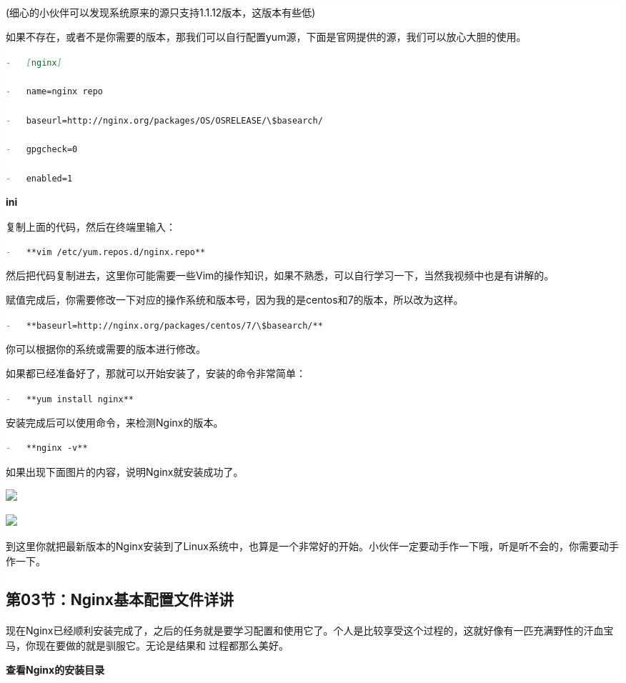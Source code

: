 (细心的小伙伴可以发现系统原来的源只支持1.1.12版本，这版本有些低)

如果不存在，或者不是你需要的版本，那我们可以自行配置yum源，下面是官网提供的源，我们可以放心大胆的使用。

```md
-   [nginx]

-   name=nginx repo

-   baseurl=http://nginx.org/packages/OS/OSRELEASE/\$basearch/

-   gpgcheck=0

-   enabled=1
```

**ini**

复制上面的代码，然后在终端里输入：

```md
-   **vim /etc/yum.repos.d/nginx.repo**
```

然后把代码复制进去，这里你可能需要一些Vim的操作知识，如果不熟悉，可以自行学习一下，当然我视频中也是有讲解的。

赋值完成后，你需要修改一下对应的操作系统和版本号，因为我的是centos和7的版本，所以改为这样。

```md
-   **baseurl=http://nginx.org/packages/centos/7/\$basearch/**
```

你可以根据你的系统或需要的版本进行修改。

如果都已经准备好了，那就可以开始安装了，安装的命令非常简单：

```md
-   **yum install nginx**
```

安装完成后可以使用命令，来检测Nginx的版本。

```md
-   **nginx -v**
```

如果出现下面图片的内容，说明Nginx就安装成功了。

![](https://zml-blog-images.oss-cn-beijing.aliyuncs.com/media/69a82549ad93cc8ce2876b55d9cdd3f0.png)

![](https://zml-blog-images.oss-cn-beijing.aliyuncs.com/media/69a82549ad93cc8ce2876b55d9cdd3f0.png)

到这里你就把最新版本的Nginx安装到了Linux系统中，也算是一个非常好的开始。小伙伴一定要动手作一下哦，听是听不会的，你需要动手作一下。

第03节：Nginx基本配置文件详讲
-----------------------------

现在Nginx已经顺利安装完成了，之后的任务就是要学习配置和使用它了。个人是比较享受这个过程的，这就好像有一匹充满野性的汗血宝马，你现在要做的就是驯服它。无论是结果和
过程都那么美好。

**查看Nginx的安装目录**
